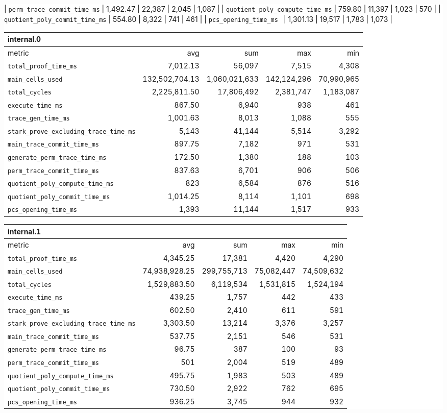 | `perm_trace_commit_time_ms` |  1,492.47 |  22,387 |  2,045 |  1,087 |
| `quotient_poly_compute_time_ms` |  759.80 |  11,397 |  1,023 |  570 |
| `quotient_poly_commit_time_ms` |  554.80 |  8,322 |  741 |  461 |
| `pcs_opening_time_ms ` |  1,301.13 |  19,517 |  1,783 |  1,073 |

| internal.0 |||||
|:---|---:|---:|---:|---:|
|metric|avg|sum|max|min|
| `total_proof_time_ms ` |  7,012.13 |  56,097 |  7,515 |  4,308 |
| `main_cells_used     ` |  132,502,704.13 |  1,060,021,633 |  142,124,296 |  70,990,965 |
| `total_cycles        ` |  2,225,811.50 |  17,806,492 |  2,381,747 |  1,183,087 |
| `execute_time_ms     ` |  867.50 |  6,940 |  938 |  461 |
| `trace_gen_time_ms   ` |  1,001.63 |  8,013 |  1,088 |  555 |
| `stark_prove_excluding_trace_time_ms` |  5,143 |  41,144 |  5,514 |  3,292 |
| `main_trace_commit_time_ms` |  897.75 |  7,182 |  971 |  531 |
| `generate_perm_trace_time_ms` |  172.50 |  1,380 |  188 |  103 |
| `perm_trace_commit_time_ms` |  837.63 |  6,701 |  906 |  506 |
| `quotient_poly_compute_time_ms` |  823 |  6,584 |  876 |  516 |
| `quotient_poly_commit_time_ms` |  1,014.25 |  8,114 |  1,101 |  698 |
| `pcs_opening_time_ms ` |  1,393 |  11,144 |  1,517 |  933 |

| internal.1 |||||
|:---|---:|---:|---:|---:|
|metric|avg|sum|max|min|
| `total_proof_time_ms ` |  4,345.25 |  17,381 |  4,420 |  4,290 |
| `main_cells_used     ` |  74,938,928.25 |  299,755,713 |  75,082,447 |  74,509,632 |
| `total_cycles        ` |  1,529,883.50 |  6,119,534 |  1,531,815 |  1,524,194 |
| `execute_time_ms     ` |  439.25 |  1,757 |  442 |  433 |
| `trace_gen_time_ms   ` |  602.50 |  2,410 |  611 |  591 |
| `stark_prove_excluding_trace_time_ms` |  3,303.50 |  13,214 |  3,376 |  3,257 |
| `main_trace_commit_time_ms` |  537.75 |  2,151 |  546 |  531 |
| `generate_perm_trace_time_ms` |  96.75 |  387 |  100 |  93 |
| `perm_trace_commit_time_ms` |  501 |  2,004 |  519 |  489 |
| `quotient_poly_compute_time_ms` |  495.75 |  1,983 |  503 |  489 |
| `quotient_poly_commit_time_ms` |  730.50 |  2,922 |  762 |  695 |
| `pcs_opening_time_ms ` |  936.25 |  3,745 |  944 |  932 |

